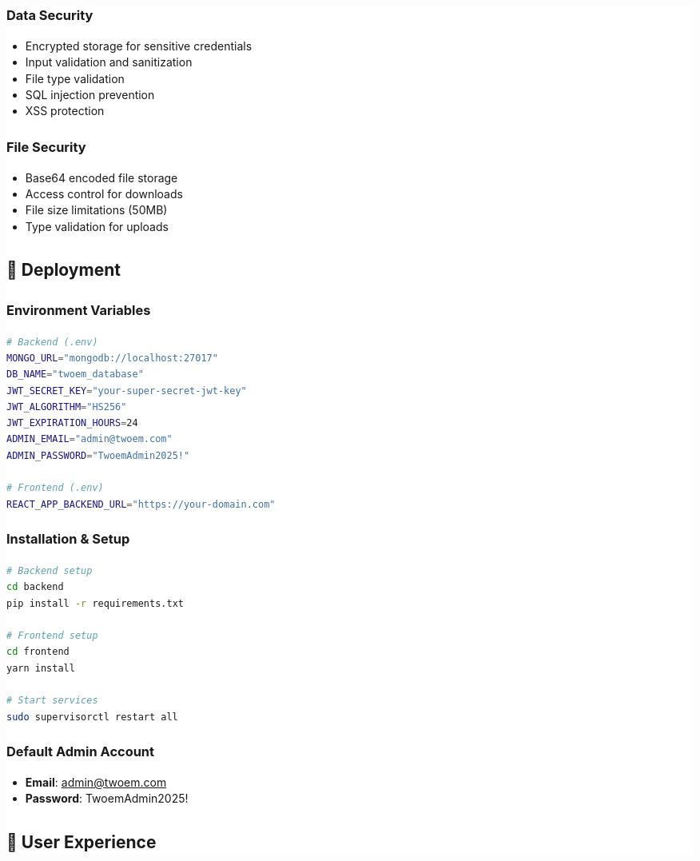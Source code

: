 ### Data Security
- Encrypted storage for sensitive credentials
- Input validation and sanitization
- File type validation
- SQL injection prevention
- XSS protection

### File Security
- Base64 encoded file storage
- Access control for downloads
- File size limitations (50MB)
- Type validation for uploads

## 🚀 Deployment

### Environment Variables
```bash
# Backend (.env)
MONGO_URL="mongodb://localhost:27017"
DB_NAME="twoem_database"
JWT_SECRET_KEY="your-super-secret-jwt-key"
JWT_ALGORITHM="HS256"
JWT_EXPIRATION_HOURS=24
ADMIN_EMAIL="admin@twoem.com"
ADMIN_PASSWORD="TwoemAdmin2025!"

# Frontend (.env)
REACT_APP_BACKEND_URL="https://your-domain.com"
```

### Installation & Setup
```bash
# Backend setup
cd backend
pip install -r requirements.txt

# Frontend setup
cd frontend
yarn install

# Start services
sudo supervisorctl restart all
```

### Default Admin Account
- **Email**: admin@twoem.com
- **Password**: TwoemAdmin2025!

## 📱 User Experience
